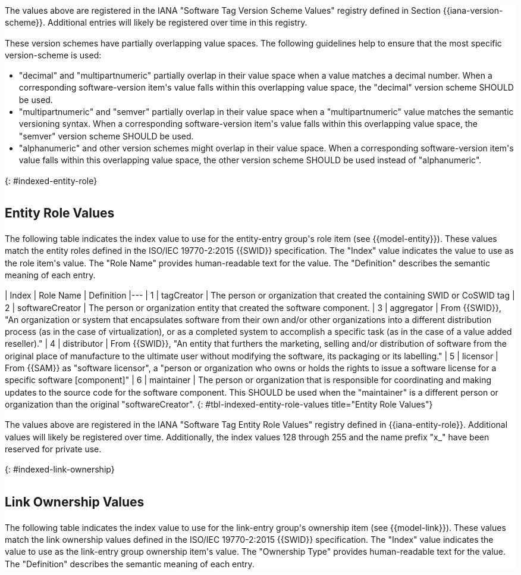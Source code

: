 The values above are registered in the IANA "Software Tag Version Scheme Values" registry defined in Section {{iana-version-scheme}}. Additional entries will likely be registered over time in this registry.

These version schemes have partially overlapping value spaces. The following guidelines help to ensure that the most specific version-scheme is used:

- "decimal" and "multipartnumeric" partially overlap in their value space when a value matches a decimal number. When a corresponding software-version item's value falls within this overlapping value space, the "decimal" version scheme SHOULD be used.
- "multipartnumeric" and "semver" partially overlap in their value space when a "multipartnumeric" value matches the semantic versioning syntax. When a corresponding software-version item's value falls within this overlapping value space, the "semver" version scheme SHOULD be used.
- "alphanumeric" and other version schemes might overlap in their value space. When a corresponding software-version item's value falls within this overlapping value space, the other version scheme SHOULD be used instead of "alphanumeric".

{: #indexed-entity-role}
## Entity Role Values

The following table indicates the index value to use for the entity-entry group's role item (see {{model-entity}}). These values match the entity roles defined in the ISO/IEC 19770-2:2015 {{SWID}} specification. The "Index" value indicates the value to use as the role item's value. The "Role Name" provides human-readable text for the value. The "Definition" describes the semantic meaning of each entry.

| Index | Role Name       | Definition
|---
| 1     | tagCreator      | The person or organization that created the containing SWID or CoSWID tag
| 2     | softwareCreator | The person or organization entity that created the software component.
| 3     | aggregator      | From {{SWID}}, "An organization or system that encapsulates software from their own and/or other organizations into a different distribution process (as in the case of virtualization), or as a completed system to accomplish a specific task (as in the case of a value added reseller)."
| 4     | distributor     | From {{SWID}}, "An entity that furthers the marketing, selling and/or distribution of software from the original place of manufacture to the ultimate user without modifying the software, its packaging or its labelling."
| 5     | licensor        | From {{SAM}} as "software licensor", a "person or organization who owns or holds the rights to issue a software license for a specific software \[component\]"
| 6     | maintainer      | The person or organization that is responsible for coordinating and making updates to the source code for the software component. This SHOULD be used when the "maintainer" is a different person or organization than the original "softwareCreator".
{: #tbl-indexed-entity-role-values title="Entity Role Values"}

The values above are registered in the IANA "Software Tag Entity Role Values" registry defined in {{iana-entity-role}}. Additional values will likely be registered over time. Additionally, the index values 128 through 255 and the name prefix "x_" have been reserved for private use.

{: #indexed-link-ownership}
## Link Ownership Values

The following table indicates the index value to use for the link-entry group's ownership item (see {{model-link}}). These values match the link ownership values defined in the ISO/IEC 19770-2:2015 {{SWID}} specification. The "Index" value indicates the value to use as the link-entry group ownership item's value. The "Ownership Type" provides human-readable text for the value. The "Definition" describes the semantic meaning of each entry.

